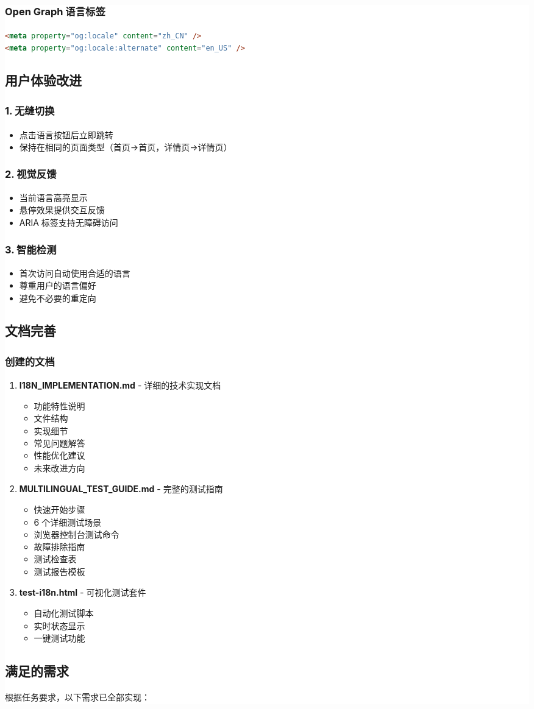 ### Open Graph 语言标签
```html
<meta property="og:locale" content="zh_CN" />
<meta property="og:locale:alternate" content="en_US" />
```

## 用户体验改进

### 1. 无缝切换
- 点击语言按钮后立即跳转
- 保持在相同的页面类型（首页→首页，详情页→详情页）

### 2. 视觉反馈
- 当前语言高亮显示
- 悬停效果提供交互反馈
- ARIA 标签支持无障碍访问

### 3. 智能检测
- 首次访问自动使用合适的语言
- 尊重用户的语言偏好
- 避免不必要的重定向

## 文档完善

### 创建的文档
1. **I18N_IMPLEMENTATION.md** - 详细的技术实现文档
   - 功能特性说明
   - 文件结构
   - 实现细节
   - 常见问题解答
   - 性能优化建议
   - 未来改进方向

2. **MULTILINGUAL_TEST_GUIDE.md** - 完整的测试指南
   - 快速开始步骤
   - 6 个详细测试场景
   - 浏览器控制台测试命令
   - 故障排除指南
   - 测试检查表
   - 测试报告模板

3. **test-i18n.html** - 可视化测试套件
   - 自动化测试脚本
   - 实时状态显示
   - 一键测试功能

## 满足的需求

根据任务要求，以下需求已全部实现：
